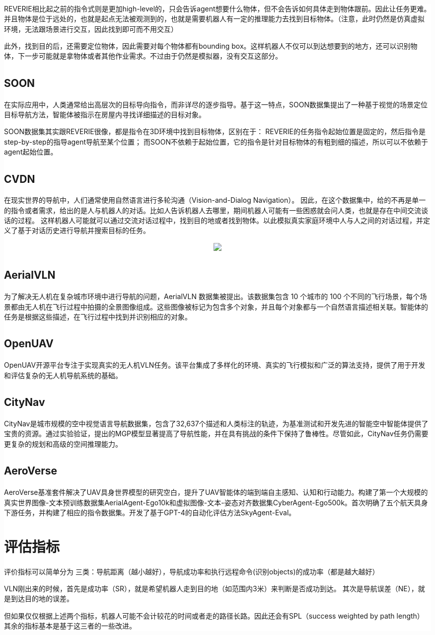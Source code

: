 REVERIE相比起之前的指令式则是更加high-level的，只会告诉agent想要什么物体，但不会告诉如何具体走到物体跟前。因此让任务更难。
并且物体是位于远处的，也就是起点无法被观测到的，也就是需要机器人有一定的推理能力去找到目标物体。（注意，此时仍然是仿真虚拟环境，无法跟场景进行交互，因此找到即可而不用交互）

此外，找到目的后，还需要定位物体，因此需要对每个物体都有bounding box。这样机器人不仅可以到达想要到的地方，还可以识别物体，下一步可能就是拿物体或者其他作业需求。不过由于仍然是模拟器，没有交互这部分。

## SOON
在实际应用中，人类通常给出高层次的目标导向指令，而非详尽的逐步指导。基于这一特点，SOON数据集提出了一种基于视觉的场景定位目标导航方法，智能体被指示在房屋内寻找详细描述的目标对象。

SOON数据集其实跟REVERIE很像，都是指令在3D环境中找到目标物体，区别在于：
REVERIE的任务指令起始位置是固定的，然后指令是step-by-step的指导agent导航至某个位置；
而SOON不依赖于起始位置，它的指令是针对目标物体的有粗到细的描述，所以可以不依赖于agent起始位置。

## CVDN
在现实世界的导航中，人们通常使用自然语言进行多轮沟通（Vision-and-Dialog Navigation）。
因此，在这个数据集中，给的不再是单一的指令或者需求，给出的是人与机器人的对话。比如人告诉机器人去哪里，期间机器人可能有一些困惑就会问人类，也就是存在中间交流谈话的过程。
这样机器人可能就可以通过交流对话过程中，找到目的地或者找到物体。以此模拟真实家庭环境中人与人之间的对话过程，并定义了基于对话历史进行导航并搜索目标的任务。

<div align="center">
  <img src="https://r-c-group.github.io/blog_media/images/WX20250824-190113@2x.png" width="60%" />
<figcaption>  
</figcaption>
</div>

## AerialVLN
为了解决无人机在复杂城市环境中进行导航的问题，AerialVLN 数据集被提出。该数据集包含 10 个城市的 100 个不同的飞行场景，每个场景都由无人机在飞行过程中拍摄的全景图像组成。这些图像被标记为包含多个对象，并且每个对象都与一个自然语言描述相关联。智能体的任务是根据这些描述，在飞行过程中找到并识别相应的对象。

## OpenUAV
OpenUAV开源平台专注于实现真实的无人机VLN任务。该平台集成了多样化的环境、真实的飞行模拟和广泛的算法支持，提供了用于开发和评估复杂的无人机导航系统的基础。

## CityNav
CityNav是城市规模的空中视觉语言导航数据集，包含了32,637个描述和人类标注的轨迹，为基准测试和开发先进的智能空中智能体提供了宝贵的资源。通过实验验证，提出的MGP模型显著提高了导航性能，并在具有挑战的条件下保持了鲁棒性。尽管如此，CityNav任务仍需要更复杂的规划和高级的空间推理能力。

## AeroVerse
AeroVerse基准套件解决了UAV具身世界模型的研究空白，提升了UAV智能体的端到端自主感知、认知和行动能力。构建了第一个大规模的真实世界图像-文本预训练数据集AerialAgent-Ego10k和虚拟图像-文本-姿态对齐数据集CyberAgent-Ego500k。首次明确了五个航天具身下游任务，并构建了相应的指令数据集。开发了基于GPT-4的自动化评估方法SkyAgent-Eval。


# 评估指标
评价指标可以简单分为 三类：导航距离（越小越好），导航成功率和执行远程命令(识别objects)的成功率（都是越大越好）

VLN刚出来的时候，首先是成功率（SR），就是希望机器人走到目的地（如范围内3米）来判断是否成功到达。
其次是导航误差（NE），就是到达目的地的误差。

但如果仅仅根据上述两个指标，机器人可能不会计较花的时间或者走的路径长路。因此还会有SPL（success weighted by path length）
其余的指标基本是基于这三者的一些改进。
